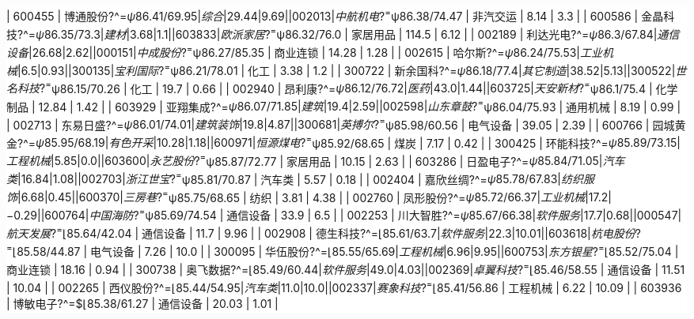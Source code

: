 | 600455 | 博通股份?^=$ψ86.41/69.95 |    综合    |  29.44  |  9.69  |
| 002013 | 中航机电?^=$ψ86.38/74.47 |  非汽交运  |   8.14  |  3.3   |
| 600586 | 金晶科技?^=$ψ86.35/73.3  |    建材    |   3.68  |  1.1   |
| 603833 | 欧派家居?^=$ψ86.32/76.0  |  家居用品  |  114.5  |  6.12  |
| 002189 | 利达光电?^=$ψ86.3/67.84  |  通信设备  |  26.68  |  2.62  |
| 000151 | 中成股份?^=$ψ86.27/85.35 |  商业连锁  |  14.28  |  1.28  |
| 002615 |  哈尔斯?^=$ψ86.24/75.53  |  工业机械  |   6.5   |  0.93  |
| 300135 | 宝利国际?^=$ψ86.21/78.01 |    化工    |   3.38  |  1.2   |
| 300722 | 新余国科?^=$ψ86.18/77.4  |  其它制造  |  38.52  |  5.13  |
| 300522 | 世名科技?^=$ψ86.15/70.26 |    化工    |   19.7  |  0.66  |
| 002940 |  昂利康?^=$ψ86.12/76.72  |    医药    |   43.0  |  1.44  |
| 603725 |  天安新材?^=$ψ86.1/75.4  |  化学制品  |  12.84  |  1.42  |
| 603929 | 亚翔集成?^=$ψ86.07/71.85 |    建筑    |   19.4  |  2.59  |
| 002598 | 山东章鼓?^=$ψ86.04/75.93 |  通用机械  |   8.19  |  0.99  |
| 002713 | 东易日盛?^=$ψ86.01/74.01 |  建筑装饰  |   19.8  |  4.87  |
| 300681 |  英搏尔?^=$ψ85.98/60.56  |  电气设备  |  39.05  |  2.39  |
| 600766 | 园城黄金?^=$ψ85.95/68.19 |  有色开采  |  10.28  |  1.18  |
| 600971 | 恒源煤电?^=$ψ85.92/68.65 |    煤炭    |   7.17  |  0.42  |
| 300425 | 环能科技?^=$ψ85.89/73.15 |  工程机械  |   5.85  |  0.0   |
| 603600 | 永艺股份?^=$ψ85.87/72.77 |  家居用品  |  10.15  |  2.63  |
| 603286 | 日盈电子?^=$ψ85.84/71.05 |   汽车类   |  16.84  |  1.08  |
| 002703 | 浙江世宝?^=$ψ85.81/70.87 |   汽车类   |   5.57  |  0.18  |
| 002404 | 嘉欣丝绸?^=$ψ85.78/67.83 |  纺织服饰  |   6.68  |  0.45  |
| 600370 |  三房巷?^=$ψ85.75/68.65  |    纺织    |   3.81  |  4.38  |
| 002760 | 凤形股份?^=$ψ85.72/66.37 |  工业机械  |   17.2  | -0.29  |
| 600764 | 中国海防?^=$ψ85.69/74.54 |  通信设备  |   33.9  |  6.5   |
| 002253 | 川大智胜?^=$ψ85.67/66.38 |  软件服务  |   17.7  |  0.68  |
| 000547 | 航天发展?^=$⌊85.64/42.04 |  通信设备  |   11.7  |  9.96  |
| 002908 | 德生科技?^=$⌊85.61/63.7  |  软件服务  |   22.3  | 10.01  |
| 603618 | 杭电股份?^=$⌊85.58/44.87 |  电气设备  |   7.26  |  10.0  |
| 300095 | 华伍股份?^=$⌊85.55/65.69 |  工程机械  |   6.96  |  9.95  |
| 600753 | 东方银星?^=$⌊85.52/75.04 |  商业连锁  |  18.16  |  0.94  |
| 300738 | 奥飞数据?^=$⌊85.49/60.44 |  软件服务  |   49.0  |  4.03  |
| 002369 | 卓翼科技?^=$⌊85.46/58.55 |  通信设备  |  11.51  | 10.04  |
| 002265 | 西仪股份?^=$⌊85.44/54.95 |   汽车类   |   11.0  |  10.0  |
| 002337 | 赛象科技?^=$⌊85.41/56.86 |  工程机械  |   6.22  | 10.09  |
| 603936 | 博敏电子?^=$⌊85.38/61.27 |  通信设备  |  20.03  |  1.01  |